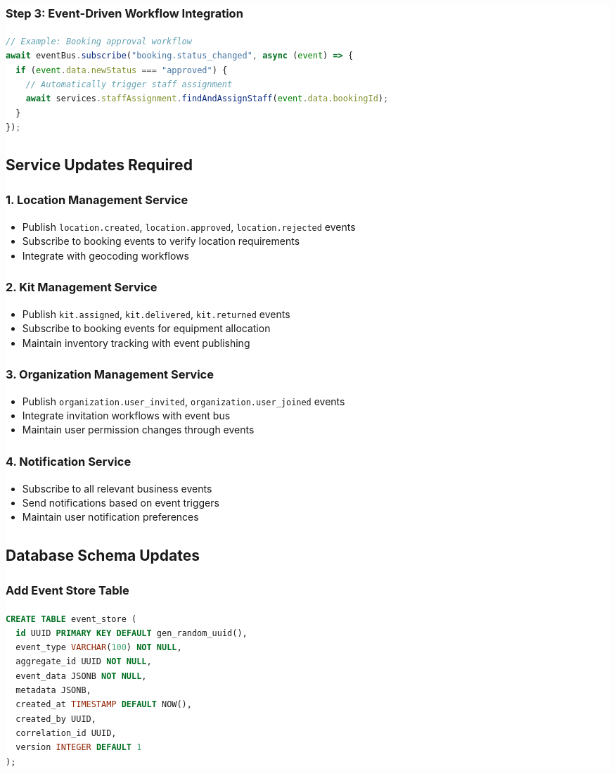 ### Step 3: Event-Driven Workflow Integration

```typescript
// Example: Booking approval workflow
await eventBus.subscribe("booking.status_changed", async (event) => {
  if (event.data.newStatus === "approved") {
    // Automatically trigger staff assignment
    await services.staffAssignment.findAndAssignStaff(event.data.bookingId);
  }
});
```

## Service Updates Required

### 1. Location Management Service

- Publish `location.created`, `location.approved`, `location.rejected` events
- Subscribe to booking events to verify location requirements
- Integrate with geocoding workflows

### 2. Kit Management Service

- Publish `kit.assigned`, `kit.delivered`, `kit.returned` events
- Subscribe to booking events for equipment allocation
- Maintain inventory tracking with event publishing

### 3. Organization Management Service

- Publish `organization.user_invited`, `organization.user_joined` events
- Integrate invitation workflows with event bus
- Maintain user permission changes through events

### 4. Notification Service

- Subscribe to all relevant business events
- Send notifications based on event triggers
- Maintain user notification preferences

## Database Schema Updates

### Add Event Store Table

```sql
CREATE TABLE event_store (
  id UUID PRIMARY KEY DEFAULT gen_random_uuid(),
  event_type VARCHAR(100) NOT NULL,
  aggregate_id UUID NOT NULL,
  event_data JSONB NOT NULL,
  metadata JSONB,
  created_at TIMESTAMP DEFAULT NOW(),
  created_by UUID,
  correlation_id UUID,
  version INTEGER DEFAULT 1
);
```
